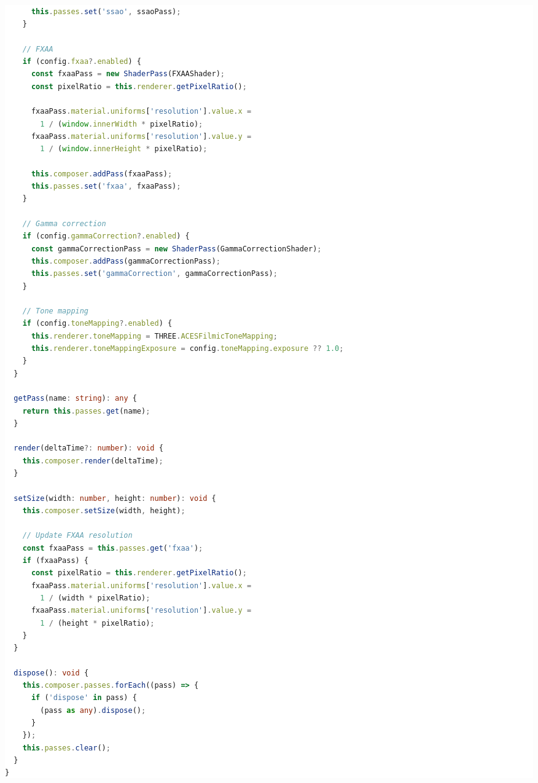 ```typescript
      this.passes.set('ssao', ssaoPass);
    }

    // FXAA
    if (config.fxaa?.enabled) {
      const fxaaPass = new ShaderPass(FXAAShader);
      const pixelRatio = this.renderer.getPixelRatio();

      fxaaPass.material.uniforms['resolution'].value.x =
        1 / (window.innerWidth * pixelRatio);
      fxaaPass.material.uniforms['resolution'].value.y =
        1 / (window.innerHeight * pixelRatio);

      this.composer.addPass(fxaaPass);
      this.passes.set('fxaa', fxaaPass);
    }

    // Gamma correction
    if (config.gammaCorrection?.enabled) {
      const gammaCorrectionPass = new ShaderPass(GammaCorrectionShader);
      this.composer.addPass(gammaCorrectionPass);
      this.passes.set('gammaCorrection', gammaCorrectionPass);
    }

    // Tone mapping
    if (config.toneMapping?.enabled) {
      this.renderer.toneMapping = THREE.ACESFilmicToneMapping;
      this.renderer.toneMappingExposure = config.toneMapping.exposure ?? 1.0;
    }
  }

  getPass(name: string): any {
    return this.passes.get(name);
  }

  render(deltaTime?: number): void {
    this.composer.render(deltaTime);
  }

  setSize(width: number, height: number): void {
    this.composer.setSize(width, height);

    // Update FXAA resolution
    const fxaaPass = this.passes.get('fxaa');
    if (fxaaPass) {
      const pixelRatio = this.renderer.getPixelRatio();
      fxaaPass.material.uniforms['resolution'].value.x =
        1 / (width * pixelRatio);
      fxaaPass.material.uniforms['resolution'].value.y =
        1 / (height * pixelRatio);
    }
  }

  dispose(): void {
    this.composer.passes.forEach((pass) => {
      if ('dispose' in pass) {
        (pass as any).dispose();
      }
    });
    this.passes.clear();
  }
}
```